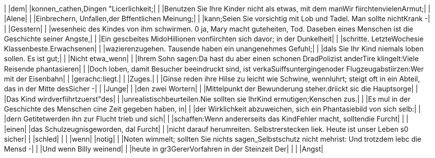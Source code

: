 | |dem|
|konnen_cathen,Dingen "Licerlichkeit;| |
|Benutzen Sie Ihre Kinder nicht als etwas, mit dem manWir fiirchtenvielenArmut;| |
|Alene| |
|Einbrechern, Unfallen,der Bffentlichen Meinung;| |
|kann;Seien Sie vorsichtig mit Lob und Tadel. Man sollte nichtKrank -| |
|Gesstern| |
|wesenheic des Kindes von ihm schwirmen. 0 ja, Mary macht guteheiten, Tod. Daseben eines Menschen ist die Geschichte seiner Angste,| |
|Ein gescbeites MidoHillionen vonfiirchten sich davor; in der Dunkelheit| |
|schritte. LetzteWochesie Klassenbeste.Erwachsenen| |
|wazierenzugehen. Tausende haben ein unangenehmes Gefuhl;| |
|dals Sie Ihr Kind niemals loben sollen. Es ist gut;| |
|Nicht etwa_wenn| |
|Ihrem Sohn sagen:Da hast du aber einen schonen DradPolizist anderTire klingelt:Viele Reisende phantasieren| |
|Doch loben, damit Besucher beeindruckt sind, ist verkaSuiffsuntergingenoder Flugzeugabstiirzen:Wer mit der Eisenbahn| |
|gerachc:liegt.| |
|Zuges.| |
|Ginse reden ihre Hilse zu leicht wie Schwine, wennluhrt; steigt oft in ein Abteil, das in der Mitte desSicher -| |
|Junge| |
|den zwei Wortern| |
|Mittelpunkt der Bewunderung steher.driickt sic die Hauptsorge| |
|Das Kind wirdverfiihrtzuerst"des| |
|unrealistischbeurteilen.Nie sollten sie IhrKind ermutigen;Kenschen zus.| |
|Es mul in der Geschichte des Menschen cine Zeit gegeben haben, in| |
|der Wirklichkeit abzuweichen, sich ein Phantasiebild von sich selb:| |
|dern Getitetwerden ihn zur Flucht trieb und sich| |
|schaffen:Wenn andererseits das KindFehler macht, solltendie Furcht| |
| |einen|
|das Schulzeugnisgeworden, dal Furcht| |
|nicht darauf herumreiten. Selbstrerstecken liek. Heute ist unser Leben s0 sicher| |
|schled| |
| |wenn|
|notig| |
|Noten wimmelt; sollten Sie nichts sagen_Selbstschutz nicht mehrist: Und trotzdem lebc die Mensd -| |
|Und wenn Billy weinend| |
|heute in gr3GererVorfahren in der Steinzeit Der| |
| |Angst|